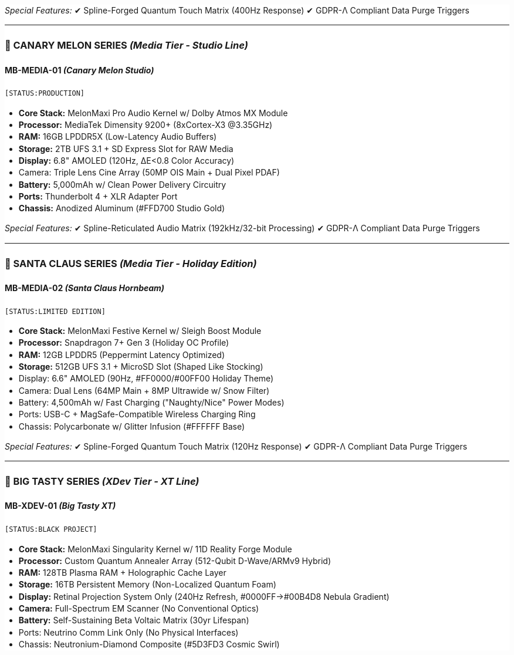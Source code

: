 *Special Features:*
✔ Spline-Forged Quantum Touch Matrix (400Hz Response)
✔ GDPR-Λ Compliant Data Purge Triggers

---

### **🎤 CANARY MELON SERIES** *(Media Tier - Studio Line)*
#### **MB-MEDIA-01** *(Canary Melon Studio)*
`[STATUS:PRODUCTION]`
- **Core Stack:** MelonMaxi Pro Audio Kernel w/ Dolby Atmos MX Module
- **Processor:** MediaTek Dimensity 9200+ (8xCortex-X3 @3.35GHz)
- **RAM:** 16GB LPDDR5X (Low-Latency Audio Buffers)
- **Storage:** 2TB UFS 3.1 + SD Express Slot for RAW Media
- **Display:** 6.8" AMOLED (120Hz, ΔE<0.8 Color Accuracy)
- Camera: Triple Lens Cine Array (50MP OIS Main + Dual Pixel PDAF)
- **Battery:** 5,000mAh w/ Clean Power Delivery Circuitry
- **Ports:** Thunderbolt 4 + XLR Adapter Port
- **Chassis:** Anodized Aluminum (#FFD700 Studio Gold)

*Special Features:*
✔ Spline-Reticulated Audio Matrix (192kHz/32-bit Processing)
✔ GDPR-Λ Compliant Data Purge Triggers

---

### **🎅 SANTA CLAUS SERIES** *(Media Tier - Holiday Edition)*
#### **MB-MEDIA-02** *(Santa Claus Hornbeam)*
`[STATUS:LIMITED EDITION]`
- **Core Stack:** MelonMaxi Festive Kernel w/ Sleigh Boost Module
- **Processor:** Snapdragon 7+ Gen 3 (Holiday OC Profile)
- **RAM:** 12GB LPDDR5 (Peppermint Latency Optimized)
- **Storage:** 512GB UFS 3.1 + MicroSD Slot (Shaped Like Stocking)
- Display: 6.6" AMOLED (90Hz, #FF0000/#00FF00 Holiday Theme)
- Camera: Dual Lens (64MP Main + 8MP Ultrawide w/ Snow Filter)
- Battery: 4,500mAh w/ Fast Charging ("Naughty/Nice" Power Modes)
- Ports: USB-C + MagSafe-Compatible Wireless Charging Ring
- Chassis: Polycarbonate w/ Glitter Infusion (#FFFFFF Base)

*Special Features:*
✔ Spline-Forged Quantum Touch Matrix (120Hz Response)
✔ GDPR-Λ Compliant Data Purge Triggers

---

### **🍔 BIG TASTY SERIES** *(XDev Tier - XT Line)*
#### **MB-XDEV-01** *(Big Tasty XT)*
`[STATUS:BLACK PROJECT]`
- **Core Stack:** MelonMaxi Singularity Kernel w/ 11D Reality Forge Module
- **Processor:** Custom Quantum Annealer Array (512-Qubit D-Wave/ARMv9 Hybrid)
- **RAM:** 128TB Plasma RAM + Holographic Cache Layer
- **Storage:** 16TB Persistent Memory (Non-Localized Quantum Foam)
- **Display:** Retinal Projection System Only (240Hz Refresh, #0000FF→#00B4D8 Nebula Gradient)
- **Camera:** Full-Spectrum EM Scanner (No Conventional Optics)
- **Battery:** Self-Sustaining Beta Voltaic Matrix (30yr Lifespan)
- Ports: Neutrino Comm Link Only (No Physical Interfaces)
- Chassis: Neutronium-Diamond Composite (#5D3FD3 Cosmic Swirl)
